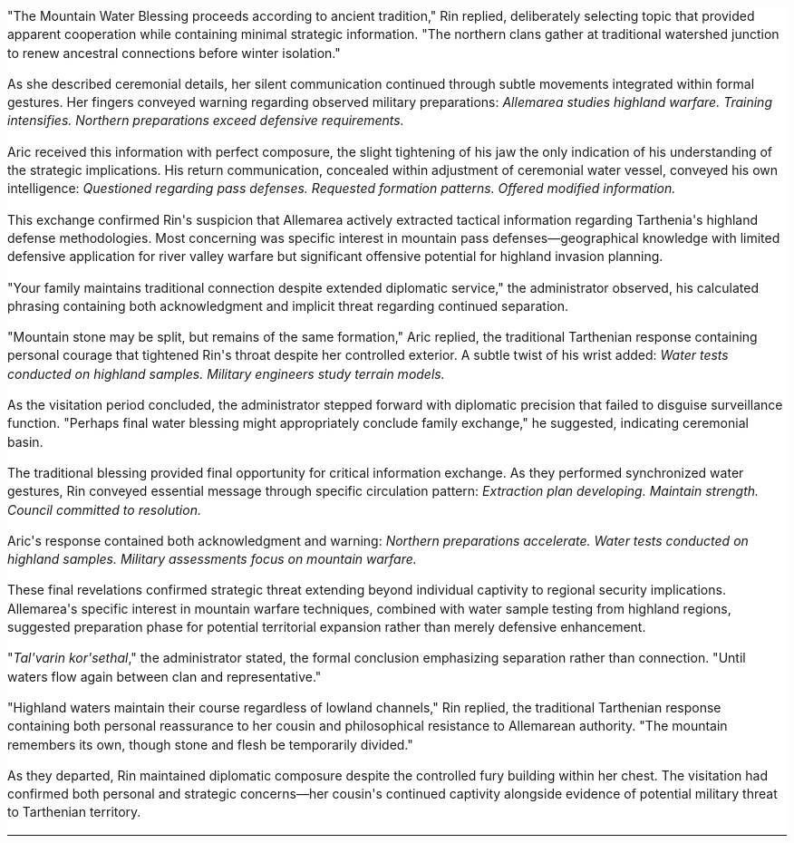 "The Mountain Water Blessing proceeds according to ancient tradition," Rin replied, deliberately selecting topic that provided apparent cooperation while containing minimal strategic information. "The northern clans gather at traditional watershed junction to renew ancestral connections before winter isolation."

As she described ceremonial details, her silent communication continued through subtle movements integrated within formal gestures. Her fingers conveyed warning regarding observed military preparations: *Allemarea studies highland warfare. Training intensifies. Northern preparations exceed defensive requirements.*

Aric received this information with perfect composure, the slight tightening of his jaw the only indication of his understanding of the strategic implications. His return communication, concealed within adjustment of ceremonial water vessel, conveyed his own intelligence: *Questioned regarding pass defenses. Requested formation patterns. Offered modified information.*

This exchange confirmed Rin's suspicion that Allemarea actively extracted tactical information regarding Tarthenia's highland defense methodologies. Most concerning was specific interest in mountain pass defenses—geographical knowledge with limited defensive application for river valley warfare but significant offensive potential for highland invasion planning.

"Your family maintains traditional connection despite extended diplomatic service," the administrator observed, his calculated phrasing containing both acknowledgment and implicit threat regarding continued separation.

"Mountain stone may be split, but remains of the same formation," Aric replied, the traditional Tarthenian response containing personal courage that tightened Rin's throat despite her controlled exterior. A subtle twist of his wrist added: *Water tests conducted on highland samples. Military engineers study terrain models.*

As the visitation period concluded, the administrator stepped forward with diplomatic precision that failed to disguise surveillance function. "Perhaps final water blessing might appropriately conclude family exchange," he suggested, indicating ceremonial basin.

The traditional blessing provided final opportunity for critical information exchange. As they performed synchronized water gestures, Rin conveyed essential message through specific circulation pattern: *Extraction plan developing. Maintain strength. Council committed to resolution.*

Aric's response contained both acknowledgment and warning: *Northern preparations accelerate. Water tests conducted on highland samples. Military assessments focus on mountain warfare.*

These final revelations confirmed strategic threat extending beyond individual captivity to regional security implications. Allemarea's specific interest in mountain warfare techniques, combined with water sample testing from highland regions, suggested preparation phase for potential territorial expansion rather than merely defensive enhancement.

"*Tal'varin kor'sethal*," the administrator stated, the formal conclusion emphasizing separation rather than connection. "Until waters flow again between clan and representative."

"Highland waters maintain their course regardless of lowland channels," Rin replied, the traditional Tarthenian response containing both personal reassurance to her cousin and philosophical resistance to Allemarean authority. "The mountain remembers its own, though stone and flesh be temporarily divided."

As they departed, Rin maintained diplomatic composure despite the controlled fury building within her chest. The visitation had confirmed both personal and strategic concerns—her cousin's continued captivity alongside evidence of potential military threat to Tarthenian territory.

---
